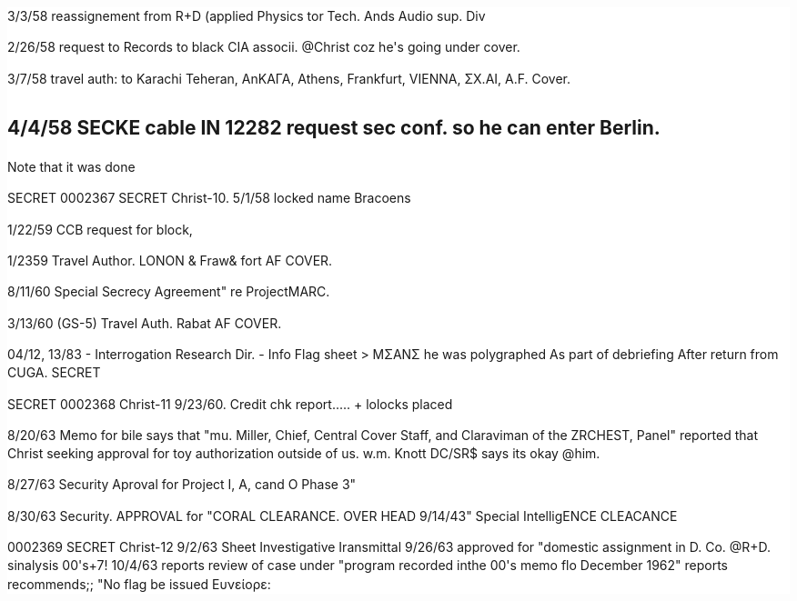 3/3/58
reassignement from R+D (applied Physics tor Tech. Ands Audio sup. Div

2/26/58
request to Records to black CIA associi. @Christ coz he's going under cover.

3/7/58
travel auth: to Karachi Teheran, AnΚΑΓΑ, Athens, Frankfurt, VIENNA, ΣΧ.ΑΙ, A.F. Cover.

4/4/58
SECKE
cable IN 12282 request sec conf. so he can enter Berlin.
-
Note that it was done

SECRET
0002367
SECRET
Christ-10.
5/1/58
locked name Bracoens

1/22/59
CCB request for block,

1/2359
Travel Author. LONON & Fraw& fort
AF COVER.

8/11/60
Special Secrecy Agreement" re ProjectMARC.

3/13/60
(GS-5) Travel Αuth. Rabat AF COVER.

04/12, 13/83 - Interrogation Research Dir. - Info Flag sheet > ΜΣΑΝΣ he was polygraphed As part of debriefing After return from CUGA. SECRET

SECRET
0002368 Christ-11
9/23/60.
Credit chk report..... + lolocks placed

8/20/63
Memo for bile says that "mu. Miller, Chief, Central Cover Staff, and Claraviman of the ZRCHEST, Panel" reported that Christ seeking approval for toy authorization outside of us.
w.m. Knott DC/SR$ says its okay @him.

8/27/63
Security Aproval for Project I, A, cand O Phase 3"

8/30/63
Security. APPROVAL for "CORAL CLEARANCE. OVER HEAD
9/14/43"
Special IntelligENCE CLEACANCE

0002369
SECRET
Christ-12
9/2/63
Sheet
Investigative Iransmittal
9/26/63
approved for "domestic assignment in D. Co. @R+D. sinalysis 00's+7!
10/4/63
reports review of case under "program recorded inthe 00's memo flo December 1962"
reports recommends;;
"No flag be issued
Ευνείορε:
